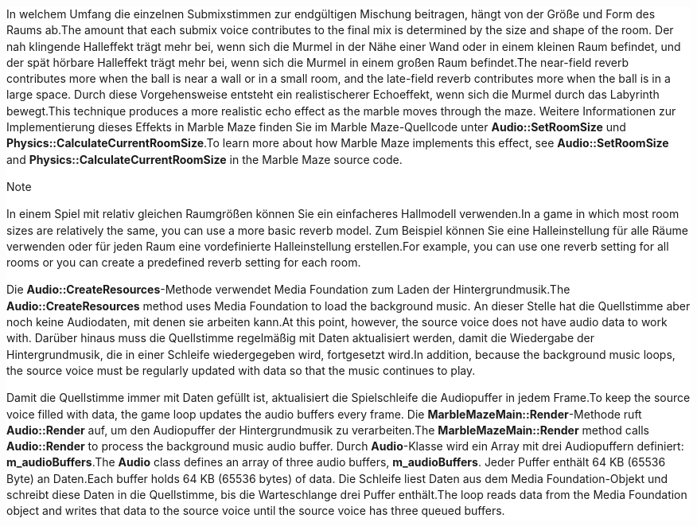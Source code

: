 <span data-ttu-id="7b060-309">In welchem Umfang die einzelnen Submixstimmen zur endgültigen Mischung beitragen, hängt von der Größe und Form des Raums ab.</span><span class="sxs-lookup"><span data-stu-id="7b060-309">The amount that each submix voice contributes to the final mix is determined by the size and shape of the room.</span></span> <span data-ttu-id="7b060-310">Der nah klingende Halleffekt trägt mehr bei, wenn sich die Murmel in der Nähe einer Wand oder in einem kleinen Raum befindet, und der spät hörbare Halleffekt trägt mehr bei, wenn sich die Murmel in einem großen Raum befindet.</span><span class="sxs-lookup"><span data-stu-id="7b060-310">The near-field reverb contributes more when the ball is near a wall or in a small room, and the late-field reverb contributes more when the ball is in a large space.</span></span> <span data-ttu-id="7b060-311">Durch diese Vorgehensweise entsteht ein realistischerer Echoeffekt, wenn sich die Murmel durch das Labyrinth bewegt.</span><span class="sxs-lookup"><span data-stu-id="7b060-311">This technique produces a more realistic echo effect as the marble moves through the maze.</span></span> <span data-ttu-id="7b060-312">Weitere Informationen zur Implementierung dieses Effekts in Marble Maze finden Sie im Marble Maze-Quellcode unter **Audio::SetRoomSize** und **Physics::CalculateCurrentRoomSize**.</span><span class="sxs-lookup"><span data-stu-id="7b060-312">To learn more about how Marble Maze implements this effect, see **Audio::SetRoomSize** and **Physics::CalculateCurrentRoomSize** in the Marble Maze source code.</span></span>

> [!NOTE]
> <span data-ttu-id="7b060-313">In einem Spiel mit relativ gleichen Raumgrößen können Sie ein einfacheres Hallmodell verwenden.</span><span class="sxs-lookup"><span data-stu-id="7b060-313">In a game in which most room sizes are relatively the same, you can use a more basic reverb model.</span></span> <span data-ttu-id="7b060-314">Zum Beispiel können Sie eine Halleinstellung für alle Räume verwenden oder für jeden Raum eine vordefinierte Halleinstellung erstellen.</span><span class="sxs-lookup"><span data-stu-id="7b060-314">For example, you can use one reverb setting for all rooms or you can create a predefined reverb setting for each room.</span></span>

<span data-ttu-id="7b060-315">Die **Audio::CreateResources**-Methode verwendet Media Foundation zum Laden der Hintergrundmusik.</span><span class="sxs-lookup"><span data-stu-id="7b060-315">The **Audio::CreateResources** method uses Media Foundation to load the background music.</span></span> <span data-ttu-id="7b060-316">An dieser Stelle hat die Quellstimme aber noch keine Audiodaten, mit denen sie arbeiten kann.</span><span class="sxs-lookup"><span data-stu-id="7b060-316">At this point, however, the source voice does not have audio data to work with.</span></span> <span data-ttu-id="7b060-317">Darüber hinaus muss die Quellstimme regelmäßig mit Daten aktualisiert werden, damit die Wiedergabe der Hintergrundmusik, die in einer Schleife wiedergegeben wird, fortgesetzt wird.</span><span class="sxs-lookup"><span data-stu-id="7b060-317">In addition, because the background music loops, the source voice must be regularly updated with data so that the music continues to play.</span></span>

<span data-ttu-id="7b060-318">Damit die Quellstimme immer mit Daten gefüllt ist, aktualisiert die Spielschleife die Audiopuffer in jedem Frame.</span><span class="sxs-lookup"><span data-stu-id="7b060-318">To keep the source voice filled with data, the game loop updates the audio buffers every frame.</span></span> <span data-ttu-id="7b060-319">Die **MarbleMazeMain::Render**-Methode ruft **Audio::Render** auf, um den Audiopuffer der Hintergrundmusik zu verarbeiten.</span><span class="sxs-lookup"><span data-stu-id="7b060-319">The **MarbleMazeMain::Render** method calls **Audio::Render** to process the background music audio buffer.</span></span> <span data-ttu-id="7b060-320">Durch **Audio**-Klasse wird ein Array mit drei Audiopuffern definiert: **m\_audioBuffers**.</span><span class="sxs-lookup"><span data-stu-id="7b060-320">The **Audio** class defines an array of three audio buffers, **m\_audioBuffers**.</span></span> <span data-ttu-id="7b060-321">Jeder Puffer enthält 64 KB (65536 Byte) an Daten.</span><span class="sxs-lookup"><span data-stu-id="7b060-321">Each buffer holds 64 KB (65536 bytes) of data.</span></span> <span data-ttu-id="7b060-322">Die Schleife liest Daten aus dem Media Foundation-Objekt und schreibt diese Daten in die Quellstimme, bis die Warteschlange drei Puffer enthält.</span><span class="sxs-lookup"><span data-stu-id="7b060-322">The loop reads data from the Media Foundation object and writes that data to the source voice until the source voice has three queued buffers.</span></span>
